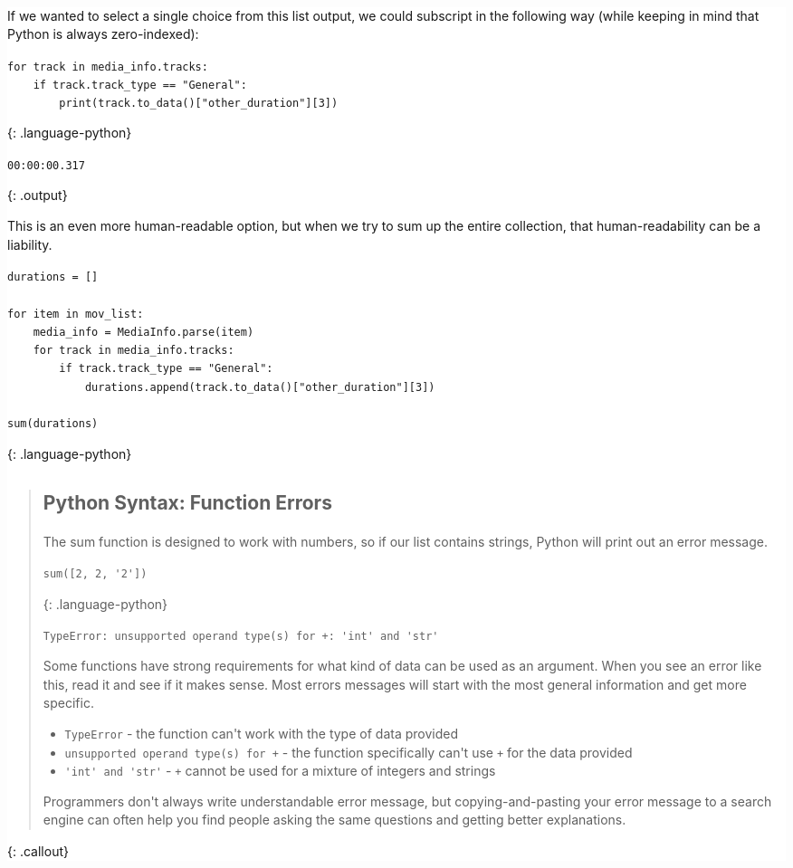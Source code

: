 If we wanted to select a single choice from this list output, we could subscript in the following way (while keeping in mind that Python is always zero-indexed):

~~~
for track in media_info.tracks:
    if track.track_type == "General":
        print(track.to_data()["other_duration"][3])
~~~
{: .language-python}

~~~
00:00:00.317
~~~
{: .output}

This is an even more human-readable option, but when we try to sum up the entire collection, that human-readability can be a liability.

~~~
durations = []

for item in mov_list:
    media_info = MediaInfo.parse(item)
    for track in media_info.tracks:
        if track.track_type == "General":
            durations.append(track.to_data()["other_duration"][3])

sum(durations)
~~~
{: .language-python}

> ## Python Syntax: Function Errors
>
> The sum function is designed to work with numbers, so if our list contains strings, Python will print out an error message.
>
> ~~~
> sum([2, 2, '2']) 
> ~~~
> {: .language-python}
>
> ~~~
> TypeError: unsupported operand type(s) for +: 'int' and 'str'
> ~~~
>
> Some functions have strong requirements for what kind of data can be used as an argument.
> When you see an error like this, read it and see if it makes sense.
> Most errors messages will start with the most general information and get more specific.
> * `TypeError` - the function can't work with the type of data provided
> * `unsupported operand type(s) for +` - the function specifically can't use `+` for the data provided
> * `'int' and 'str'` - `+` cannot be used for a mixture of integers and strings
>
> Programmers don't always write understandable error message, but copying-and-pasting your error message to a search engine can often help you find people asking the same questions and getting better explanations.
>
{: .callout}
